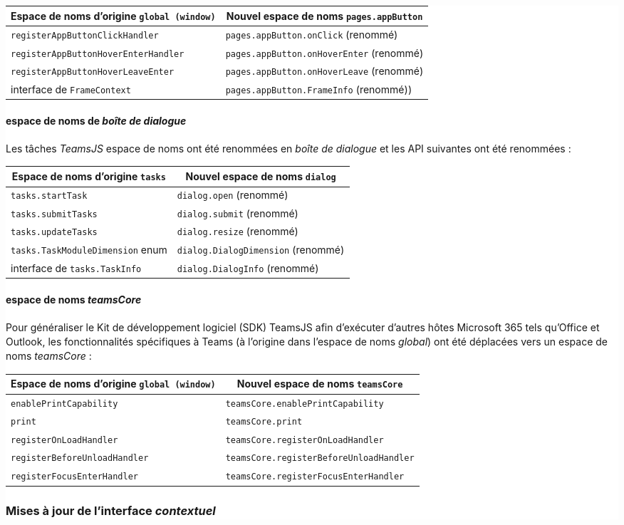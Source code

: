 | Espace de noms d’origine `global (window)` | Nouvel espace de noms `pages.appButton`  |
| - | - |
| `registerAppButtonClickHandler` | `pages.appButton.onClick` (renommé)
| `registerAppButtonHoverEnterHandler` | `pages.appButton.onHoverEnter` (renommé)
| `registerAppButtonHoverLeaveEnter` | `pages.appButton.onHoverLeave` (renommé)
| interface de `FrameContext` | `pages.appButton.FrameInfo` (renommé)) |

#### <a name="dialog-namespace"></a>espace de noms de *boîte de dialogue*

Les tâches *TeamsJS* espace de noms ont été renommées en *boîte de dialogue* et les API suivantes ont été renommées :

| Espace de noms d’origine `tasks` | Nouvel espace de noms `dialog`  |
| - | - |
| `tasks.startTask` | `dialog.open` (renommé) |
| `tasks.submitTasks` | `dialog.submit` (renommé) |
| `tasks.updateTasks` | `dialog.resize` (renommé) |
| `tasks.TaskModuleDimension` enum | `dialog.DialogDimension` (renommé) |
| interface de `tasks.TaskInfo` | `dialog.DialogInfo` (renommé) |

#### <a name="teamscore-namespace"></a>espace de noms *teamsCore*

Pour généraliser le Kit de développement logiciel (SDK) TeamsJS afin d’exécuter d’autres hôtes Microsoft 365 tels qu’Office et Outlook, les fonctionnalités spécifiques à Teams (à l’origine dans l’espace de noms *global*) ont été déplacées vers un espace de noms *teamsCore* :

| Espace de noms d’origine `global (window)` | Nouvel espace de noms `teamsCore`  |
| - | - |
| `enablePrintCapability` | `teamsCore.enablePrintCapability`
| `print` | `teamsCore.print`
| `registerOnLoadHandler` | `teamsCore.registerOnLoadHandler`
| `registerBeforeUnloadHandler` | `teamsCore.registerBeforeUnloadHandler`
| `registerFocusEnterHandler` | `teamsCore.registerFocusEnterHandler`

### <a name="updates-to-the-context-interface"></a>Mises à jour de l’interface *contextuel*
